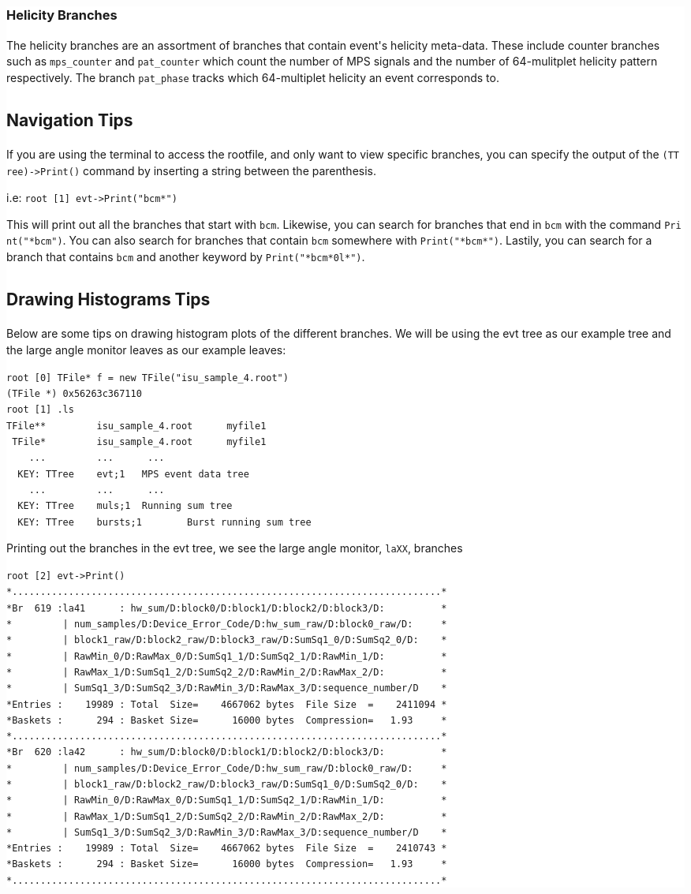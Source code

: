 ### Helicity Branches

The helicity branches are an assortment of branches that contain event's
helicity meta-data. These include counter branches such as `mps_counter`
and `pat_counter` which count the number of MPS signals and the number
of 64-mulitplet helicity pattern respectively. The branch `pat_phase`
tracks which 64-multiplet helicity an event corresponds to.

Navigation Tips
-----------------------

If you are using the terminal to access the rootfile, and only want to
view specific branches, you can specify the output of the
`(TTree)->Print()` command by inserting a string between the
parenthesis.

i.e: `root [1] evt->Print("bcm*")`

This will print out all the branches that start with `bcm`. Likewise,
you can search for branches that end in `bcm` with the command
`Print("*bcm")`. You can also search for branches that contain `bcm`
somewhere with `Print("*bcm*")`. Lastily, you can search for a branch
that contains `bcm` and another keyword by `Print("*bcm*0l*")`.

Drawing Histograms Tips
-----------------------

Below are some tips on drawing histogram plots of the different
branches. We will be using the evt tree as our example tree and the
large angle monitor leaves as our example leaves:

``` {.c}
root [0] TFile* f = new TFile("isu_sample_4.root")
(TFile *) 0x56263c367110
root [1] .ls
TFile**         isu_sample_4.root      myfile1
 TFile*         isu_sample_4.root      myfile1
    ...         ...      ...
  KEY: TTree    evt;1   MPS event data tree
    ...         ...      ...
  KEY: TTree    muls;1  Running sum tree
  KEY: TTree    bursts;1        Burst running sum tree
```

Printing out the branches in the evt tree, we see the large angle
monitor, `laXX`, branches

``` {.c}
root [2] evt->Print()
*............................................................................*
*Br  619 :la41      : hw_sum/D:block0/D:block1/D:block2/D:block3/D:          *
*         | num_samples/D:Device_Error_Code/D:hw_sum_raw/D:block0_raw/D:     *
*         | block1_raw/D:block2_raw/D:block3_raw/D:SumSq1_0/D:SumSq2_0/D:    *
*         | RawMin_0/D:RawMax_0/D:SumSq1_1/D:SumSq2_1/D:RawMin_1/D:          *
*         | RawMax_1/D:SumSq1_2/D:SumSq2_2/D:RawMin_2/D:RawMax_2/D:          *
*         | SumSq1_3/D:SumSq2_3/D:RawMin_3/D:RawMax_3/D:sequence_number/D    *
*Entries :    19989 : Total  Size=    4667062 bytes  File Size  =    2411094 *
*Baskets :      294 : Basket Size=      16000 bytes  Compression=   1.93     *
*............................................................................*
*Br  620 :la42      : hw_sum/D:block0/D:block1/D:block2/D:block3/D:          *
*         | num_samples/D:Device_Error_Code/D:hw_sum_raw/D:block0_raw/D:     *
*         | block1_raw/D:block2_raw/D:block3_raw/D:SumSq1_0/D:SumSq2_0/D:    *
*         | RawMin_0/D:RawMax_0/D:SumSq1_1/D:SumSq2_1/D:RawMin_1/D:          *
*         | RawMax_1/D:SumSq1_2/D:SumSq2_2/D:RawMin_2/D:RawMax_2/D:          *
*         | SumSq1_3/D:SumSq2_3/D:RawMin_3/D:RawMax_3/D:sequence_number/D    *
*Entries :    19989 : Total  Size=    4667062 bytes  File Size  =    2410743 *
*Baskets :      294 : Basket Size=      16000 bytes  Compression=   1.93     *
*............................................................................*
```